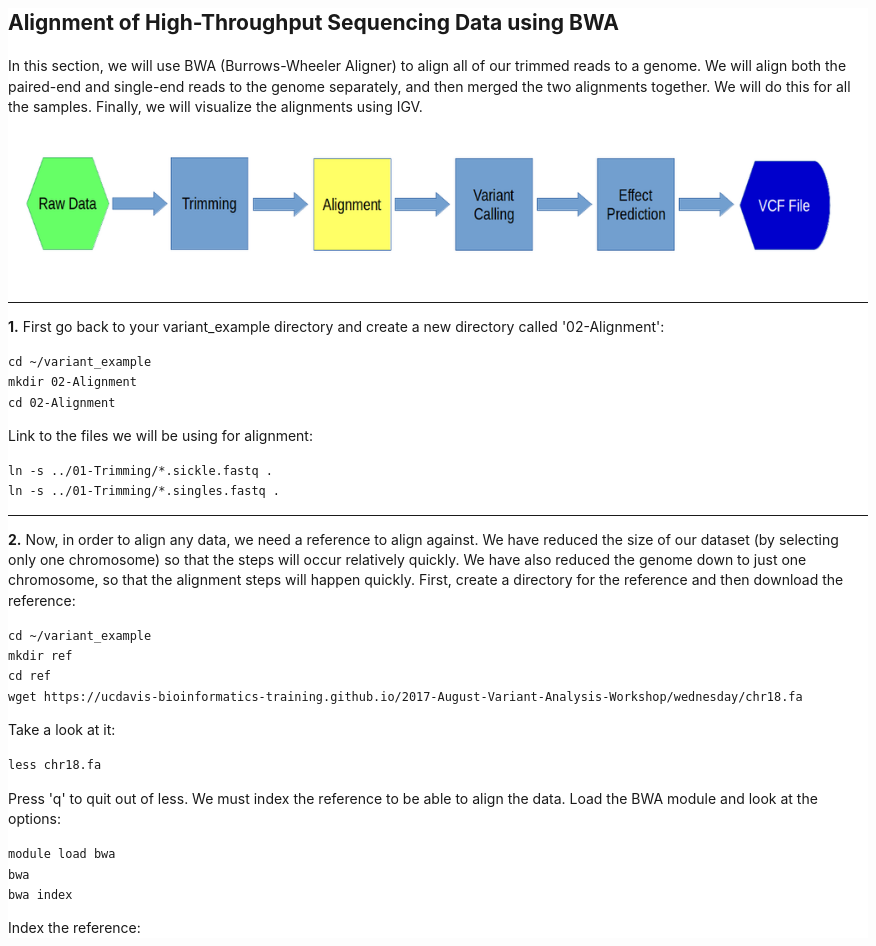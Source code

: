 Alignment of High-Throughput Sequencing Data using BWA
-------------------------------------------------------

In this section, we will use BWA (Burrows-Wheeler Aligner) to align all of our trimmed reads to a genome. We will align both the paired-end and single-end reads to the genome separately, and then merged the two alignments together. We will do this for all the samples. Finally, we will visualize the alignments using IGV.

![fc03](fc03.png)

---

**1\.** First go back to your variant_example directory and create a new directory called '02-Alignment':

    cd ~/variant_example
    mkdir 02-Alignment
    cd 02-Alignment

Link to the files we will be using for alignment:

    ln -s ../01-Trimming/*.sickle.fastq .
    ln -s ../01-Trimming/*.singles.fastq .

-----

**2\.** Now, in order to align any data, we need a reference to align against. We have reduced the size of our dataset (by selecting only one chromosome) so that the steps will occur relatively quickly. We have also reduced the genome down to just one chromosome, so that the alignment steps will happen quickly. First, create a directory for the reference and then download the reference:

    cd ~/variant_example
    mkdir ref
    cd ref
    wget https://ucdavis-bioinformatics-training.github.io/2017-August-Variant-Analysis-Workshop/wednesday/chr18.fa

Take a look at it:

    less chr18.fa

Press 'q' to quit out of less. We must index the reference to be able to align the data. Load the BWA module and look at the options:

    module load bwa
    bwa
    bwa index

Index the reference:
